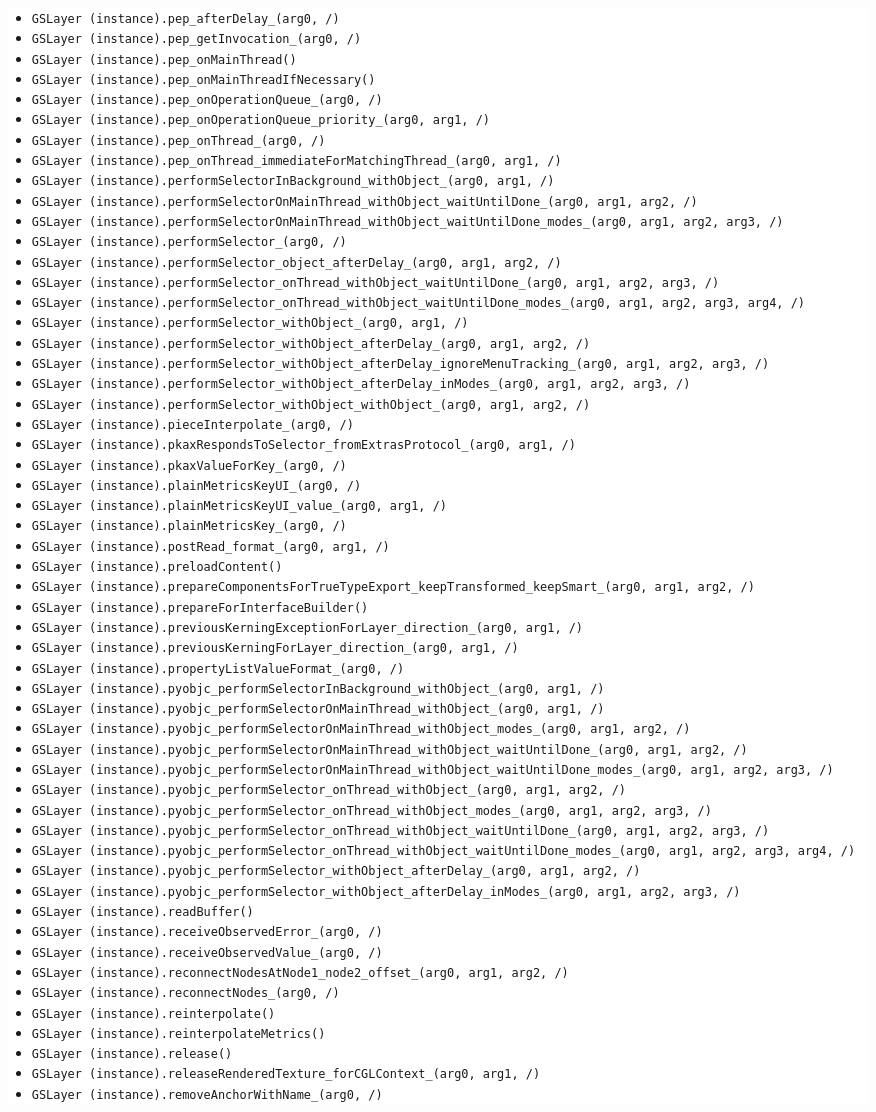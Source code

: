 - `GSLayer (instance).pep_afterDelay_(arg0, /)`
- `GSLayer (instance).pep_getInvocation_(arg0, /)`
- `GSLayer (instance).pep_onMainThread()`
- `GSLayer (instance).pep_onMainThreadIfNecessary()`
- `GSLayer (instance).pep_onOperationQueue_(arg0, /)`
- `GSLayer (instance).pep_onOperationQueue_priority_(arg0, arg1, /)`
- `GSLayer (instance).pep_onThread_(arg0, /)`
- `GSLayer (instance).pep_onThread_immediateForMatchingThread_(arg0, arg1, /)`
- `GSLayer (instance).performSelectorInBackground_withObject_(arg0, arg1, /)`
- `GSLayer (instance).performSelectorOnMainThread_withObject_waitUntilDone_(arg0, arg1, arg2, /)`
- `GSLayer (instance).performSelectorOnMainThread_withObject_waitUntilDone_modes_(arg0, arg1, arg2, arg3, /)`
- `GSLayer (instance).performSelector_(arg0, /)`
- `GSLayer (instance).performSelector_object_afterDelay_(arg0, arg1, arg2, /)`
- `GSLayer (instance).performSelector_onThread_withObject_waitUntilDone_(arg0, arg1, arg2, arg3, /)`
- `GSLayer (instance).performSelector_onThread_withObject_waitUntilDone_modes_(arg0, arg1, arg2, arg3, arg4, /)`
- `GSLayer (instance).performSelector_withObject_(arg0, arg1, /)`
- `GSLayer (instance).performSelector_withObject_afterDelay_(arg0, arg1, arg2, /)`
- `GSLayer (instance).performSelector_withObject_afterDelay_ignoreMenuTracking_(arg0, arg1, arg2, arg3, /)`
- `GSLayer (instance).performSelector_withObject_afterDelay_inModes_(arg0, arg1, arg2, arg3, /)`
- `GSLayer (instance).performSelector_withObject_withObject_(arg0, arg1, arg2, /)`
- `GSLayer (instance).pieceInterpolate_(arg0, /)`
- `GSLayer (instance).pkaxRespondsToSelector_fromExtrasProtocol_(arg0, arg1, /)`
- `GSLayer (instance).pkaxValueForKey_(arg0, /)`
- `GSLayer (instance).plainMetricsKeyUI_(arg0, /)`
- `GSLayer (instance).plainMetricsKeyUI_value_(arg0, arg1, /)`
- `GSLayer (instance).plainMetricsKey_(arg0, /)`
- `GSLayer (instance).postRead_format_(arg0, arg1, /)`
- `GSLayer (instance).preloadContent()`
- `GSLayer (instance).prepareComponentsForTrueTypeExport_keepTransformed_keepSmart_(arg0, arg1, arg2, /)`
- `GSLayer (instance).prepareForInterfaceBuilder()`
- `GSLayer (instance).previousKerningExceptionForLayer_direction_(arg0, arg1, /)`
- `GSLayer (instance).previousKerningForLayer_direction_(arg0, arg1, /)`
- `GSLayer (instance).propertyListValueFormat_(arg0, /)`
- `GSLayer (instance).pyobjc_performSelectorInBackground_withObject_(arg0, arg1, /)`
- `GSLayer (instance).pyobjc_performSelectorOnMainThread_withObject_(arg0, arg1, /)`
- `GSLayer (instance).pyobjc_performSelectorOnMainThread_withObject_modes_(arg0, arg1, arg2, /)`
- `GSLayer (instance).pyobjc_performSelectorOnMainThread_withObject_waitUntilDone_(arg0, arg1, arg2, /)`
- `GSLayer (instance).pyobjc_performSelectorOnMainThread_withObject_waitUntilDone_modes_(arg0, arg1, arg2, arg3, /)`
- `GSLayer (instance).pyobjc_performSelector_onThread_withObject_(arg0, arg1, arg2, /)`
- `GSLayer (instance).pyobjc_performSelector_onThread_withObject_modes_(arg0, arg1, arg2, arg3, /)`
- `GSLayer (instance).pyobjc_performSelector_onThread_withObject_waitUntilDone_(arg0, arg1, arg2, arg3, /)`
- `GSLayer (instance).pyobjc_performSelector_onThread_withObject_waitUntilDone_modes_(arg0, arg1, arg2, arg3, arg4, /)`
- `GSLayer (instance).pyobjc_performSelector_withObject_afterDelay_(arg0, arg1, arg2, /)`
- `GSLayer (instance).pyobjc_performSelector_withObject_afterDelay_inModes_(arg0, arg1, arg2, arg3, /)`
- `GSLayer (instance).readBuffer()`
- `GSLayer (instance).receiveObservedError_(arg0, /)`
- `GSLayer (instance).receiveObservedValue_(arg0, /)`
- `GSLayer (instance).reconnectNodesAtNode1_node2_offset_(arg0, arg1, arg2, /)`
- `GSLayer (instance).reconnectNodes_(arg0, /)`
- `GSLayer (instance).reinterpolate()`
- `GSLayer (instance).reinterpolateMetrics()`
- `GSLayer (instance).release()`
- `GSLayer (instance).releaseRenderedTexture_forCGLContext_(arg0, arg1, /)`
- `GSLayer (instance).removeAnchorWithName_(arg0, /)`
